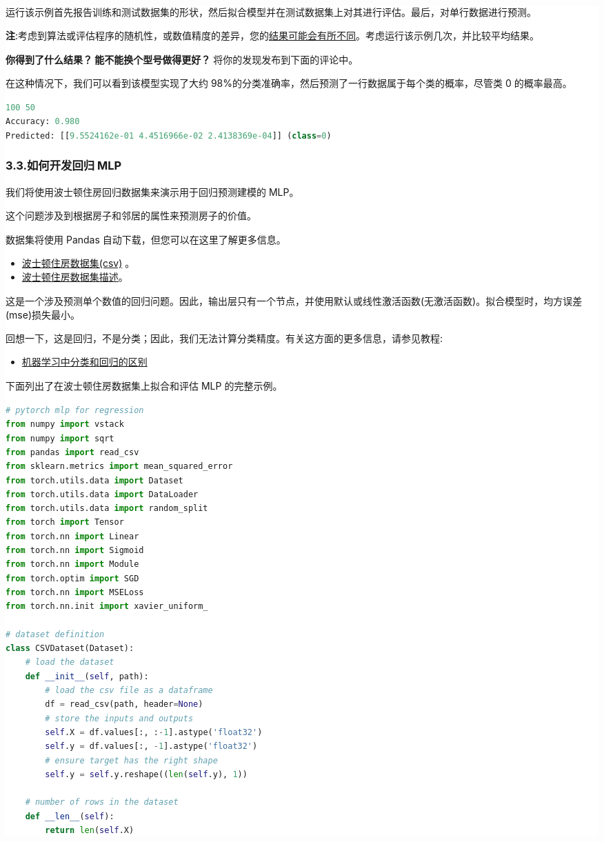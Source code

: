 运行该示例首先报告训练和测试数据集的形状，然后拟合模型并在测试数据集上对其进行评估。最后，对单行数据进行预测。

**注**:考虑到算法或评估程序的随机性，或数值精度的差异，您的[结果可能会有所不同](https://machinelearningmastery.com/different-results-each-time-in-machine-learning/)。考虑运行该示例几次，并比较平均结果。

**你得到了什么结果？
能不能换个型号做得更好？**
将你的发现发布到下面的评论中。

在这种情况下，我们可以看到该模型实现了大约 98%的分类准确率，然后预测了一行数据属于每个类的概率，尽管类 0 的概率最高。

```py
100 50
Accuracy: 0.980
Predicted: [[9.5524162e-01 4.4516966e-02 2.4138369e-04]] (class=0)
```

### 3.3.如何开发回归 MLP

我们将使用波士顿住房回归数据集来演示用于回归预测建模的 MLP。

这个问题涉及到根据房子和邻居的属性来预测房子的价值。

数据集将使用 Pandas 自动下载，但您可以在这里了解更多信息。

*   [波士顿住房数据集(csv)](https://raw.githubusercontent.com/jbrownlee/Datasets/master/housing.csv) 。
*   [波士顿住房数据集描述](https://raw.githubusercontent.com/jbrownlee/Datasets/master/housing.names)。

这是一个涉及预测单个数值的回归问题。因此，输出层只有一个节点，并使用默认或线性激活函数(无激活函数)。拟合模型时，均方误差(mse)损失最小。

回想一下，这是回归，不是分类；因此，我们无法计算分类精度。有关这方面的更多信息，请参见教程:

*   [机器学习中分类和回归的区别](https://machinelearningmastery.com/classification-versus-regression-in-machine-learning/)

下面列出了在波士顿住房数据集上拟合和评估 MLP 的完整示例。

```py
# pytorch mlp for regression
from numpy import vstack
from numpy import sqrt
from pandas import read_csv
from sklearn.metrics import mean_squared_error
from torch.utils.data import Dataset
from torch.utils.data import DataLoader
from torch.utils.data import random_split
from torch import Tensor
from torch.nn import Linear
from torch.nn import Sigmoid
from torch.nn import Module
from torch.optim import SGD
from torch.nn import MSELoss
from torch.nn.init import xavier_uniform_

# dataset definition
class CSVDataset(Dataset):
    # load the dataset
    def __init__(self, path):
        # load the csv file as a dataframe
        df = read_csv(path, header=None)
        # store the inputs and outputs
        self.X = df.values[:, :-1].astype('float32')
        self.y = df.values[:, -1].astype('float32')
        # ensure target has the right shape
        self.y = self.y.reshape((len(self.y), 1))

    # number of rows in the dataset
    def __len__(self):
        return len(self.X)

```